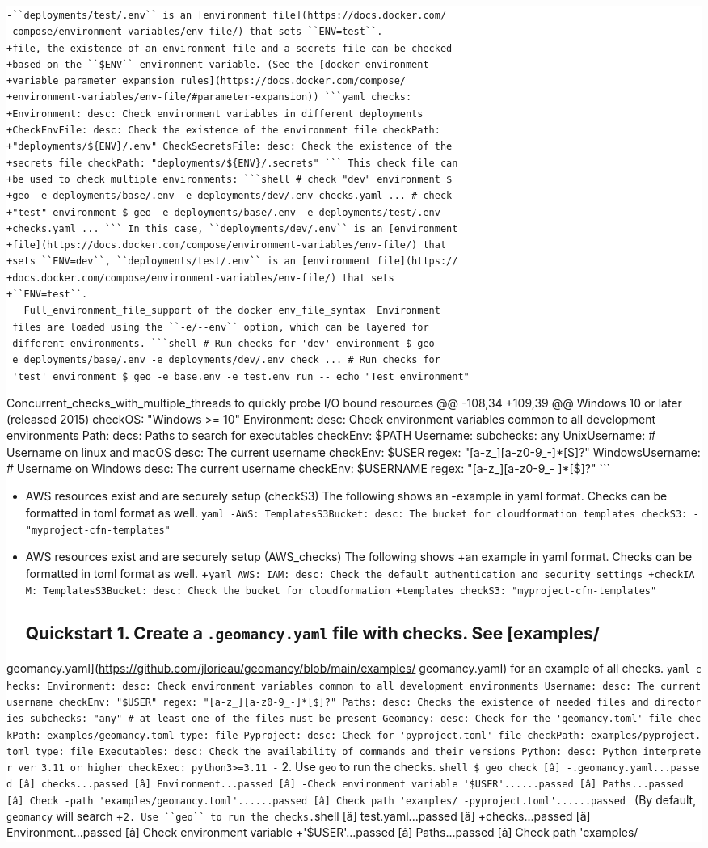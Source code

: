 ```
-``deployments/test/.env`` is an [environment file](https://docs.docker.com/
-compose/environment-variables/env-file/) that sets ``ENV=test``.
+file, the existence of an environment file and a secrets file can be checked
+based on the ``$ENV`` environment variable. (See the [docker environment
+variable parameter expansion rules](https://docs.docker.com/compose/
+environment-variables/env-file/#parameter-expansion)) ```yaml checks:
+Environment: desc: Check environment variables in different deployments
+CheckEnvFile: desc: Check the existence of the environment file checkPath:
+"deployments/${ENV}/.env" CheckSecretsFile: desc: Check the existence of the
+secrets file checkPath: "deployments/${ENV}/.secrets" ``` This check file can
+be used to check multiple environments: ```shell # check "dev" environment $
+geo -e deployments/base/.env -e deployments/dev/.env checks.yaml ... # check
+"test" environment $ geo -e deployments/base/.env -e deployments/test/.env
+checks.yaml ... ``` In this case, ``deployments/dev/.env`` is an [environment
+file](https://docs.docker.com/compose/environment-variables/env-file/) that
+sets ``ENV=dev``, ``deployments/test/.env`` is an [environment file](https://
+docs.docker.com/compose/environment-variables/env-file/) that sets
+``ENV=test``.
   Full_environment_file_support of the docker env_file_syntax  Environment
 files are loaded using the ``-e/--env`` option, which can be layered for
 different environments. ```shell # Run checks for 'dev' environment $ geo -
 e deployments/base/.env -e deployments/dev/.env check ... # Run checks for
 'test' environment $ geo -e base.env -e test.env run -- echo "Test environment"
 ```
   Concurrent_checks_with_multiple_threads to quickly probe I/O bound resources
@@ -108,34 +109,39 @@
 Windows 10 or later (released 2015) checkOS: "Windows >= 10" Environment: desc:
 Check environment variables common to all development environments Path: decs:
 Paths to search for executables checkEnv: $PATH Username: subchecks: any
 UnixUsername: # Username on linux and macOS desc: The current username
 checkEnv: $USER regex: "[a-z_][a-z0-9_-]*[$]?" WindowsUsername: # Username on
 Windows desc: The current username checkEnv: $USERNAME regex: "[a-z_][a-z0-9_-
 ]*[$]?" ```
- AWS resources exist and are securely setup (checkS3)  The following shows an
-example in yaml format. Checks can be formatted in toml format as well. ```yaml
-AWS: TemplatesS3Bucket: desc: The bucket for cloudformation templates checkS3:
-"myproject-cfn-templates" ```
+ AWS resources exist and are securely setup (AWS_checks)  The following shows
+an example in yaml format. Checks can be formatted in toml format as well.
+```yaml AWS: IAM: desc: Check the default authentication and security settings
+checkIAM: TemplatesS3Bucket: desc: Check the bucket for cloudformation
+templates checkS3: "myproject-cfn-templates" ```
  ## Quickstart  1. Create a ``.geomancy.yaml`` file with checks. See [examples/
 geomancy.yaml](https://github.com/jlorieau/geomancy/blob/main/examples/
 geomancy.yaml) for an example of all checks. ```yaml checks: Environment: desc:
 Check environment variables common to all development environments Username:
 desc: The current username checkEnv: "$USER" regex: "[a-z_][a-z0-9_-]*[$]?"
 Paths: desc: Checks the existence of needed files and directories subchecks:
 "any" # at least one of the files must be present Geomancy: desc: Check for the
 'geomancy.toml' file checkPath: examples/geomancy.toml type: file Pyproject:
 desc: Check for 'pyproject.toml' file checkPath: examples/pyproject.toml type:
 file Executables: desc: Check the availability of commands and their versions
 Python: desc: Python interpreter ver 3.11 or higher checkExec: python3>=3.11
-``` 2. Use ``geo`` to run the checks. ```shell $ geo check [â]
-.geomancy.yaml...passed [â] checks...passed [â] Environment...passed [â]
-Check environment variable '$USER'......passed [â] Paths...passed [â] Check
-path 'examples/geomancy.toml'......passed [â] Check path 'examples/
-pyproject.toml'......passed ``` (By default, ``geomancy`` will search
+``` 2. Use ``geo`` to run the checks. ```shell [â] test.yaml...passed [â]
+checks...passed [â] Environment...passed [â] Check environment variable
+'$USER'...passed [â] Paths...passed [â] Check path 'examples/